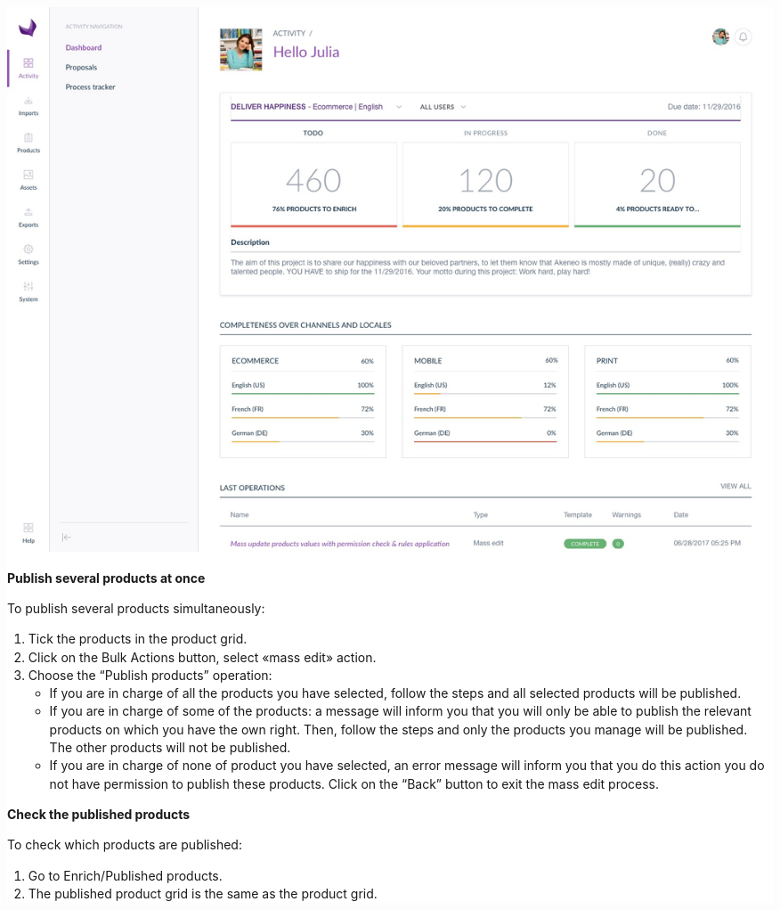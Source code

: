 ![image](../img/Akn_dashboard.jpg)

**Publish several products at once**

To publish several products simultaneously:

1.  Tick the products in the product grid.
1.  Click on the Bulk Actions button, select «mass edit» action.
1.  Choose the “Publish products” operation:
    *   If you are in charge of all the products you have selected, follow the steps and all selected products will be published.
    *   If you are in charge of some of the products: a message will inform you that you will only be able to publish the relevant products on which you have the own right. Then, follow the steps and only the products you manage will be published. The other products will not be published.
    *   If you are in charge of none of product you have selected, an error message will inform you that you do this action you do not have permission to publish these products. Click on the “Back” button to exit the mass edit process.

**Check the published products**

To check which products are published:

1.  Go to Enrich/Published products.
1.  The published product grid is the same as the product grid.

